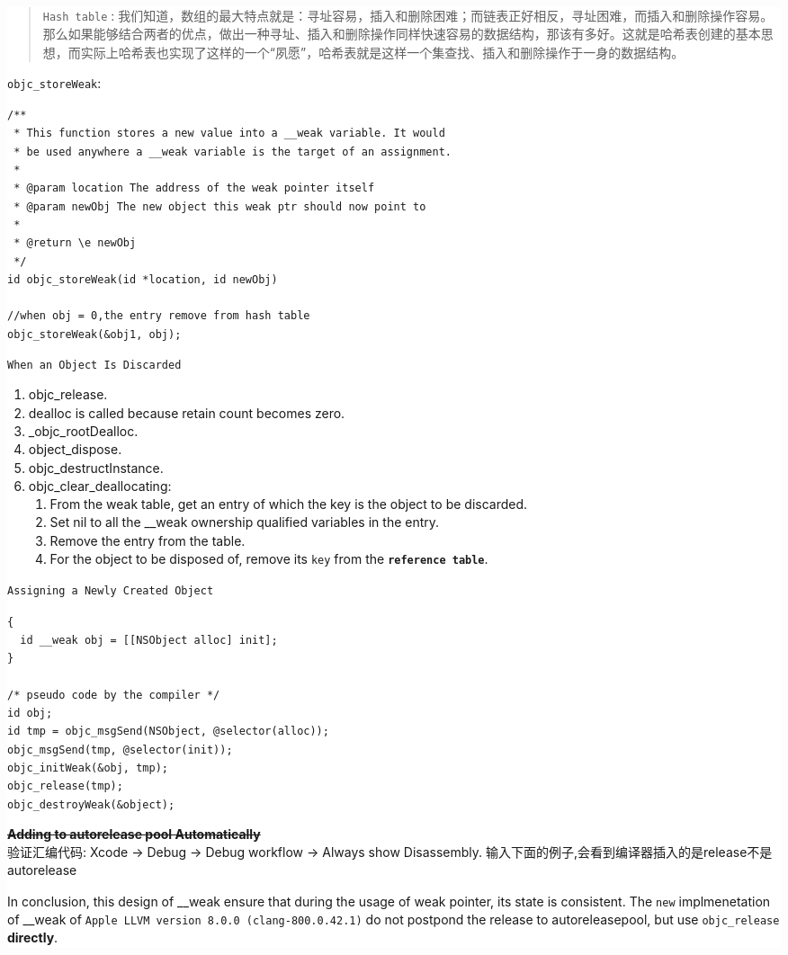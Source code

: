> `Hash table` : 我们知道，数组的最大特点就是：寻址容易，插入和删除困难；而链表正好相反，寻址困难，而插入和删除操作容易。那么如果能够结合两者的优点，做出一种寻址、插入和删除操作同样快速容易的数据结构，那该有多好。这就是哈希表创建的基本思想，而实际上哈希表也实现了这样的一个“夙愿”，哈希表就是这样一个集查找、插入和删除操作于一身的数据结构。  

`objc_storeWeak`:  

```objc
/**
 * This function stores a new value into a __weak variable. It would
 * be used anywhere a __weak variable is the target of an assignment.
 *
 * @param location The address of the weak pointer itself
 * @param newObj The new object this weak ptr should now point to
 *
 * @return \e newObj
 */
id objc_storeWeak(id *location, id newObj)

//when obj = 0,the entry remove from hash table
objc_storeWeak(&obj1, obj);

```
`When an Object Is Discarded`  

1. objc_release.
2. dealloc is called because retain count becomes zero.
3. _objc_rootDealloc.
4. object_dispose.
5. objc_destructInstance.
6. objc_clear_deallocating:
	1. From the weak table, get an entry of which the key is the object to be discarded.
	2. Set nil to all the __weak ownership qualified variables in the entry.
	3. Remove the entry from the table.
	4. For the object to be disposed of, remove its `key` from the **`reference table`**.

`Assigning a Newly Created Object`

```objc
{
  id __weak obj = [[NSObject alloc] init];
}

/* pseudo code by the compiler */
id obj;
id tmp = objc_msgSend(NSObject, @selector(alloc));
objc_msgSend(tmp, @selector(init));
objc_initWeak(&obj, tmp);
objc_release(tmp);
objc_destroyWeak(&object);
```

**<del>Adding to autorelease pool Automatically</del>**  
验证汇编代码: Xcode → Debug → Debug workflow → Always show Disassembly.
输入下面的例子,会看到编译器插入的是release不是autorelease

In conclusion, this design of __weak ensure that during the usage of weak pointer, its state is consistent. The `new` implmenetation of __weak of `Apple LLVM version 8.0.0 (clang-800.0.42.1)` do not postpond the release to autoreleasepool, but use `objc_release` **directly**.
